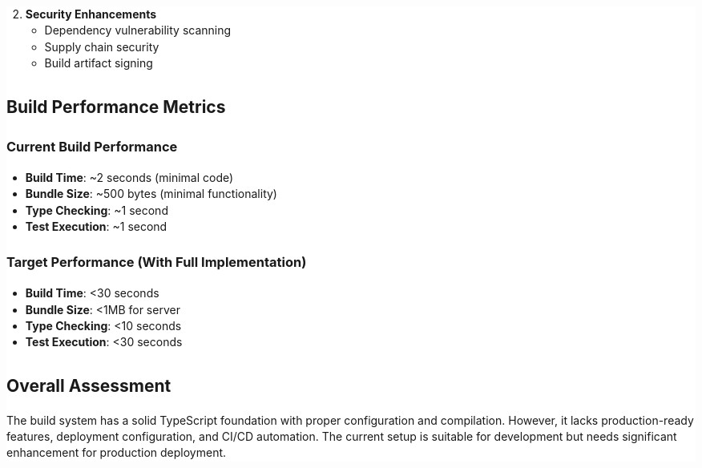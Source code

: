 2. **Security Enhancements**
   - Dependency vulnerability scanning
   - Supply chain security
   - Build artifact signing

## Build Performance Metrics

### Current Build Performance
- **Build Time**: ~2 seconds (minimal code)
- **Bundle Size**: ~500 bytes (minimal functionality)
- **Type Checking**: ~1 second
- **Test Execution**: ~1 second

### Target Performance (With Full Implementation)
- **Build Time**: <30 seconds
- **Bundle Size**: <1MB for server
- **Type Checking**: <10 seconds
- **Test Execution**: <30 seconds

## Overall Assessment

The build system has a solid TypeScript foundation with proper configuration and compilation. However, it lacks production-ready features, deployment configuration, and CI/CD automation. The current setup is suitable for development but needs significant enhancement for production deployment.